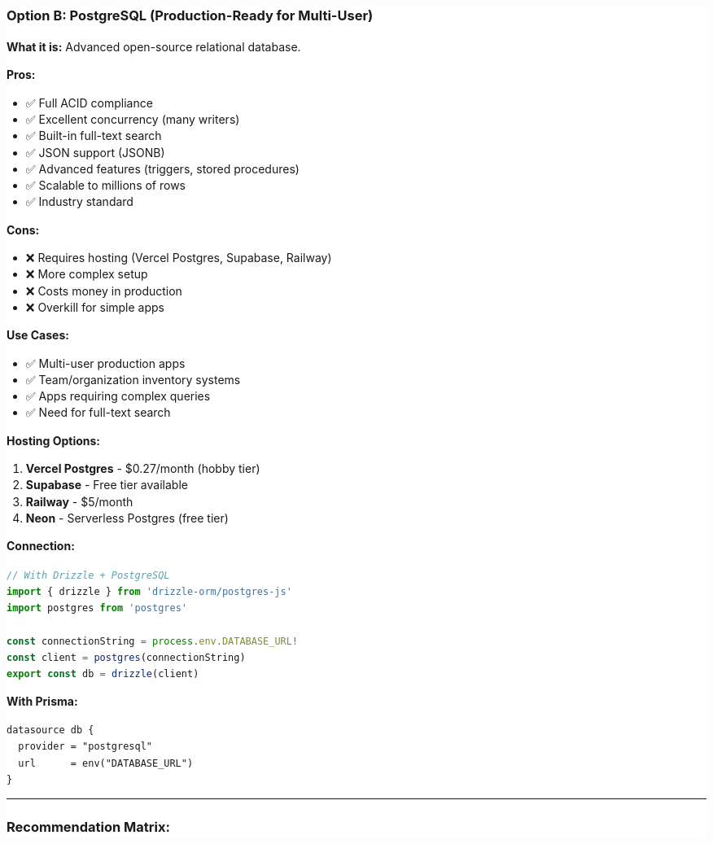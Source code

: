 
### Option B: PostgreSQL (Production-Ready for Multi-User)

**What it is:** Advanced open-source relational database.

**Pros:**
- ✅ Full ACID compliance
- ✅ Excellent concurrency (many writers)
- ✅ Built-in full-text search
- ✅ JSON support (JSONB)
- ✅ Advanced features (triggers, stored procedures)
- ✅ Scalable to millions of rows
- ✅ Industry standard

**Cons:**
- ❌ Requires hosting (Vercel Postgres, Supabase, Railway)
- ❌ More complex setup
- ❌ Costs money in production
- ❌ Overkill for simple apps

**Use Cases:**
- ✅ Multi-user production apps
- ✅ Team/organization inventory systems
- ✅ Apps requiring complex queries
- ✅ Need for full-text search

**Hosting Options:**
1. **Vercel Postgres** - $0.27/month (hobby tier)
2. **Supabase** - Free tier available
3. **Railway** - $5/month
4. **Neon** - Serverless Postgres (free tier)

**Connection:**
```typescript
// With Drizzle + PostgreSQL
import { drizzle } from 'drizzle-orm/postgres-js'
import postgres from 'postgres'

const connectionString = process.env.DATABASE_URL!
const client = postgres(connectionString)
export const db = drizzle(client)
```

**With Prisma:**
```prisma
datasource db {
  provider = "postgresql"
  url      = env("DATABASE_URL")
}
```

---

### Recommendation Matrix:
